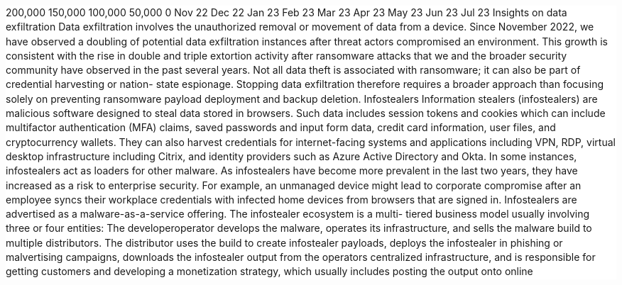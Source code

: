 200,000 
150,000 
100,000 
50,000 
0 
Nov 22 
Dec 22 
Jan 23 
Feb 23 
Mar 23 
Apr 23 
May 23 
Jun 23 
Jul 23 
Insights on 
data exfiltration 
Data exfiltration involves the unauthorized removal 
or movement of data from a device. Since November 
2022, we have observed a doubling of potential data 
exfiltration instances after threat actors compromised 
an environment. This growth is consistent with the 
rise in double and triple extortion activity after 
ransomware attacks that we and the broader security 
community have observed in the past several years. 
Not all data theft is associated with ransomware; it 
can also be part of credential harvesting or nation\-
state espionage. Stopping data exfiltration therefore 
requires a broader approach than focusing solely on 
preventing ransomware payload deployment and 
backup deletion. 
Infostealers 
Information stealers (infostealers) are malicious 
software designed to steal data stored in browsers. 
Such data includes session tokens and cookies which 
can include multifactor authentication (MFA) claims, 
saved passwords and input form data, credit card 
information, user files, and cryptocurrency wallets. 
They can also harvest credentials for internet\-facing 
systems and applications including VPN, RDP, virtual 
desktop infrastructure including Citrix, and identity 
providers such as Azure Active Directory and Okta. 
In some instances, infostealers act as loaders for 
other malware. 
As infostealers have become more prevalent in the last 
two years, they have increased as a risk to enterprise 
security. For example, an unmanaged device might 
lead to corporate compromise after an employee 
syncs their workplace credentials with infected home 
devices from browsers that are signed in. 
Infostealers are advertised as a malware\-as\-a\-service 
offering. The infostealer ecosystem is a multi\-
tiered business model usually involving three or 
four entities: 
 The developeroperator develops the malware, 
operates its infrastructure, and sells the 
malware build to multiple distributors. 
 The distributor uses the build to create 
infostealer payloads, deploys the infostealer 
in phishing or malvertising campaigns, 
downloads the infostealer output from the 
operators centralized infrastructure, and 
is responsible for getting customers and 
developing a monetization strategy, which 
usually includes posting the output onto online 